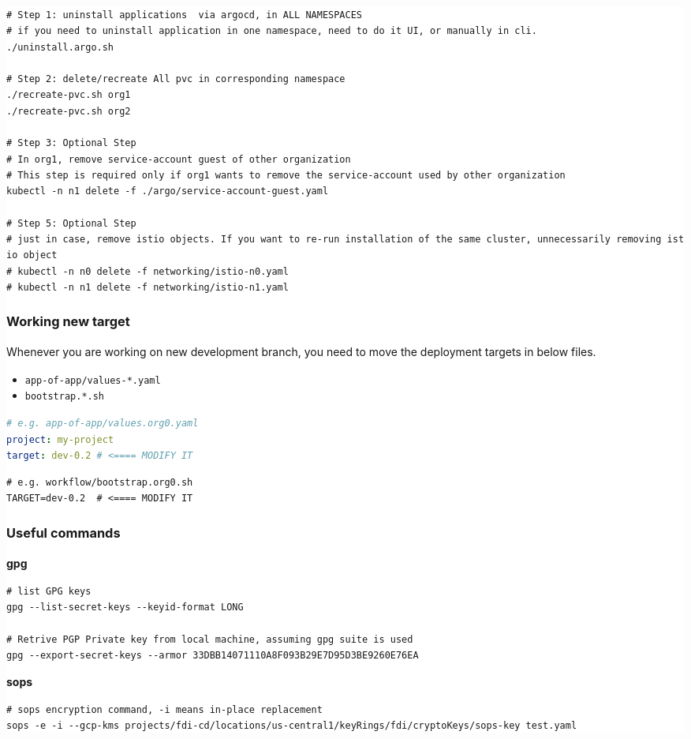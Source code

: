 ```shell script
# Step 1: uninstall applications  via argocd, in ALL NAMESPACES
# if you need to uninstall application in one namespace, need to do it UI, or manually in cli.
./uninstall.argo.sh

# Step 2: delete/recreate All pvc in corresponding namespace
./recreate-pvc.sh org1
./recreate-pvc.sh org2

# Step 3: Optional Step
# In org1, remove service-account guest of other organization
# This step is required only if org1 wants to remove the service-account used by other organization
kubectl -n n1 delete -f ./argo/service-account-guest.yaml

# Step 5: Optional Step
# just in case, remove istio objects. If you want to re-run installation of the same cluster, unnecessarily removing istio object
# kubectl -n n0 delete -f networking/istio-n0.yaml
# kubectl -n n1 delete -f networking/istio-n1.yaml
```

### Working new target
Whenever you are working on new development branch, you need to move the deployment targets in below files.
- `app-of-app/values-*.yaml`
- `bootstrap.*.sh`

```yaml
# e.g. app-of-app/values.org0.yaml
project: my-project
target: dev-0.2 # <==== MODIFY IT
```

```shell script
# e.g. workflow/bootstrap.org0.sh
TARGET=dev-0.2  # <==== MODIFY IT
```

### Useful commands
**gpg**

```shell script
# list GPG keys
gpg --list-secret-keys --keyid-format LONG

# Retrive PGP Private key from local machine, assuming gpg suite is used
gpg --export-secret-keys --armor 33DBB14071110A8F093B29E7D95D3BE9260E76EA
```

**sops**

```shell script
# sops encryption command, -i means in-place replacement
sops -e -i --gcp-kms projects/fdi-cd/locations/us-central1/keyRings/fdi/cryptoKeys/sops-key test.yaml
```
